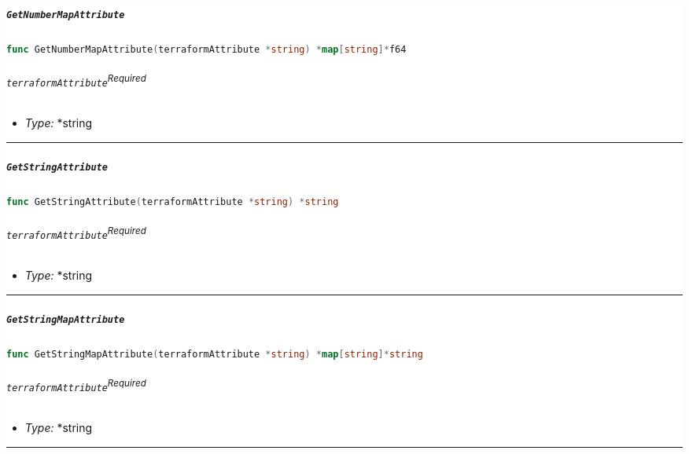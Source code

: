 
##### `GetNumberMapAttribute` <a name="GetNumberMapAttribute" id="@cdktf/provider-hcp.vaultSecretsIntegrationGcp.VaultSecretsIntegrationGcpServiceAccountKeyAOutputReference.getNumberMapAttribute"></a>

```go
func GetNumberMapAttribute(terraformAttribute *string) *map[string]*f64
```

###### `terraformAttribute`<sup>Required</sup> <a name="terraformAttribute" id="@cdktf/provider-hcp.vaultSecretsIntegrationGcp.VaultSecretsIntegrationGcpServiceAccountKeyAOutputReference.getNumberMapAttribute.parameter.terraformAttribute"></a>

- *Type:* *string

---

##### `GetStringAttribute` <a name="GetStringAttribute" id="@cdktf/provider-hcp.vaultSecretsIntegrationGcp.VaultSecretsIntegrationGcpServiceAccountKeyAOutputReference.getStringAttribute"></a>

```go
func GetStringAttribute(terraformAttribute *string) *string
```

###### `terraformAttribute`<sup>Required</sup> <a name="terraformAttribute" id="@cdktf/provider-hcp.vaultSecretsIntegrationGcp.VaultSecretsIntegrationGcpServiceAccountKeyAOutputReference.getStringAttribute.parameter.terraformAttribute"></a>

- *Type:* *string

---

##### `GetStringMapAttribute` <a name="GetStringMapAttribute" id="@cdktf/provider-hcp.vaultSecretsIntegrationGcp.VaultSecretsIntegrationGcpServiceAccountKeyAOutputReference.getStringMapAttribute"></a>

```go
func GetStringMapAttribute(terraformAttribute *string) *map[string]*string
```

###### `terraformAttribute`<sup>Required</sup> <a name="terraformAttribute" id="@cdktf/provider-hcp.vaultSecretsIntegrationGcp.VaultSecretsIntegrationGcpServiceAccountKeyAOutputReference.getStringMapAttribute.parameter.terraformAttribute"></a>

- *Type:* *string

---
